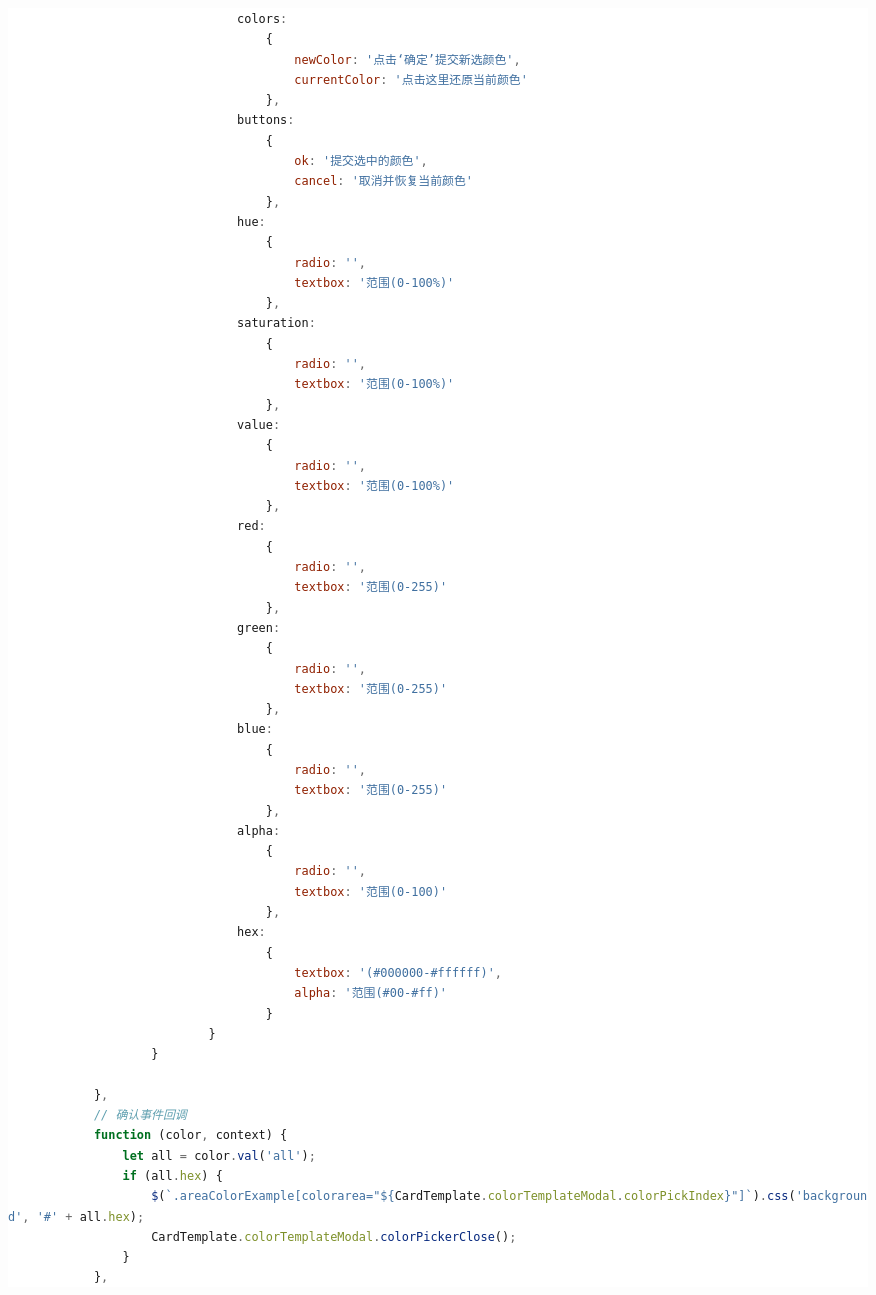 ```js
                                colors:
                                    {
                                        newColor: '点击‘确定’提交新选颜色',
                                        currentColor: '点击这里还原当前颜色'
                                    },
                                buttons:
                                    {
                                        ok: '提交选中的颜色',
                                        cancel: '取消并恢复当前颜色'
                                    },
                                hue:
                                    {
                                        radio: '',
                                        textbox: '范围(0-100%)'
                                    },
                                saturation:
                                    {
                                        radio: '',
                                        textbox: '范围(0-100%)'
                                    },
                                value:
                                    {
                                        radio: '',
                                        textbox: '范围(0-100%)'
                                    },
                                red:
                                    {
                                        radio: '',
                                        textbox: '范围(0-255)'
                                    },
                                green:
                                    {
                                        radio: '',
                                        textbox: '范围(0-255)'
                                    },
                                blue:
                                    {
                                        radio: '',
                                        textbox: '范围(0-255)'
                                    },
                                alpha:
                                    {
                                        radio: '',
                                        textbox: '范围(0-100)'
                                    },
                                hex:
                                    {
                                        textbox: '(#000000-#ffffff)',
                                        alpha: '范围(#00-#ff)'
                                    }
                            }
                    }
    
            },
            // 确认事件回调
            function (color, context) {
                let all = color.val('all');
                if (all.hex) {
                    $(`.areaColorExample[colorarea="${CardTemplate.colorTemplateModal.colorPickIndex}"]`).css('background', '#' + all.hex);
                    CardTemplate.colorTemplateModal.colorPickerClose();
                }
            },
```